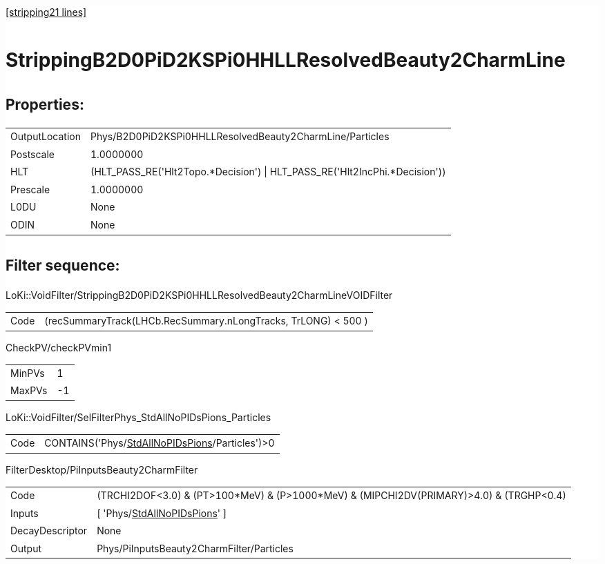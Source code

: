 [[stripping21 lines]](./stripping21-index)

# StrippingB2D0PiD2KSPi0HHLLResolvedBeauty2CharmLine

## Properties:

|                |                                                                              |
|----------------|------------------------------------------------------------------------------|
| OutputLocation | Phys/B2D0PiD2KSPi0HHLLResolvedBeauty2CharmLine/Particles                     |
| Postscale      | 1.0000000                                                                    |
| HLT            | (HLT_PASS_RE('Hlt2Topo.\*Decision') \| HLT_PASS_RE('Hlt2IncPhi.\*Decision')) |
| Prescale       | 1.0000000                                                                    |
| L0DU           | None                                                                         |
| ODIN           | None                                                                         |

## Filter sequence:

LoKi::VoidFilter/StrippingB2D0PiD2KSPi0HHLLResolvedBeauty2CharmLineVOIDFilter

|      |                                                                |
|------|----------------------------------------------------------------|
| Code | (recSummaryTrack(LHCb.RecSummary.nLongTracks, TrLONG) \< 500 ) |

CheckPV/checkPVmin1

|        |     |
|--------|-----|
| MinPVs | 1   |
| MaxPVs | -1  |

LoKi::VoidFilter/SelFilterPhys_StdAllNoPIDsPions_Particles

|      |                                                                                                    |
|------|----------------------------------------------------------------------------------------------------|
| Code | CONTAINS('Phys/[StdAllNoPIDsPions](./stripping21-commonparticles-stdallnopidspions)/Particles')\>0 |

FilterDesktop/PiInputsBeauty2CharmFilter

|                 |                                                                                               |
|-----------------|-----------------------------------------------------------------------------------------------|
| Code            | (TRCHI2DOF\<3.0) & (PT\>100\*MeV) & (P\>1000\*MeV) & (MIPCHI2DV(PRIMARY)\>4.0) & (TRGHP\<0.4) |
| Inputs          | [ 'Phys/[StdAllNoPIDsPions](./stripping21-commonparticles-stdallnopidspions)' ]             |
| DecayDescriptor | None                                                                                          |
| Output          | Phys/PiInputsBeauty2CharmFilter/Particles                                                     |
